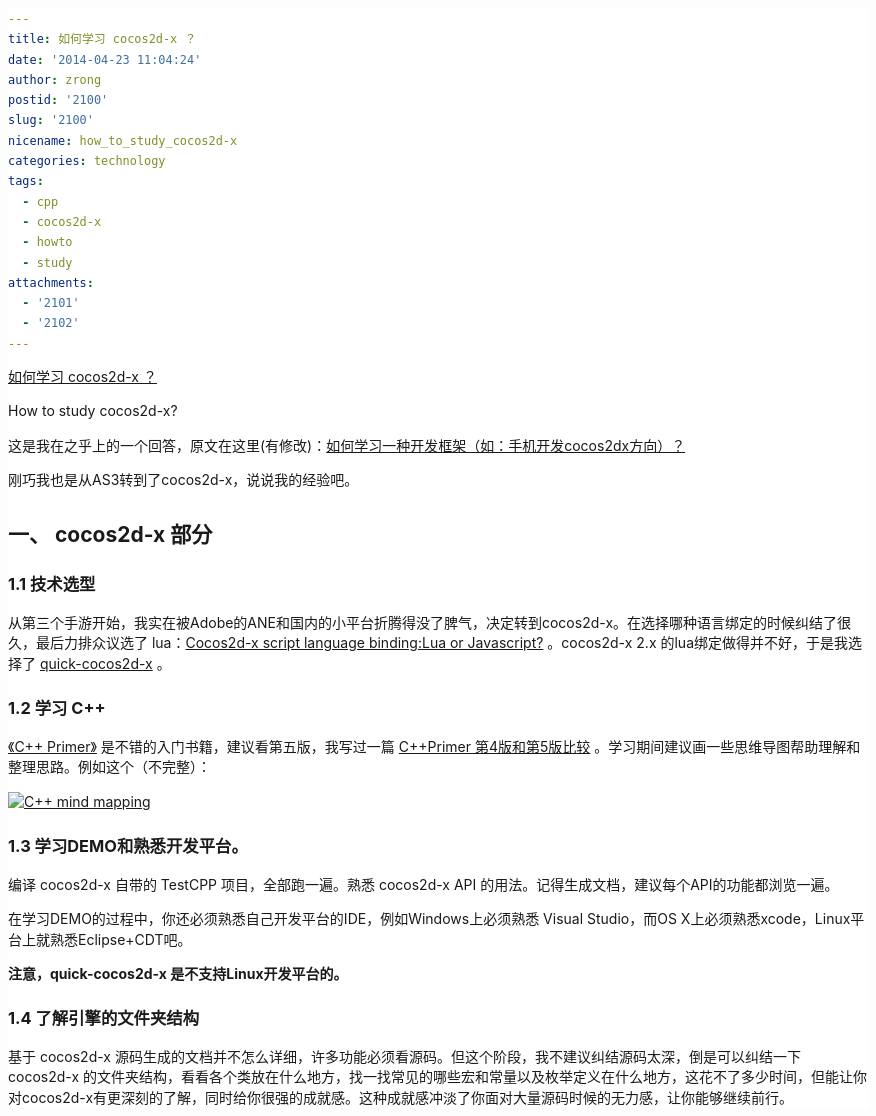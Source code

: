 ```yaml
---
title: 如何学习 cocos2d-x ？
date: '2014-04-23 11:04:24'
author: zrong
postid: '2100'
slug: '2100'
nicename: how_to_study_cocos2d-x
categories: technology
tags:
  - cpp
  - cocos2d-x
  - howto
  - study
attachments:
  - '2101'
  - '2102'
---
```


[如何学习 cocos2d-x ？](http://blog.zengrong.net/post/2100.html)

How to study cocos2d-x?

这是我在之乎上的一个回答，原文在这里(有修改)：[如何学习一种开发框架（如：手机开发cocos2dx方向）？][1]

刚巧我也是从AS3转到了cocos2d-x，说说我的经验吧。

## 一、 cocos2d-x 部分

### 1.1 技术选型

从第三个手游开始，我实在被Adobe的ANE和国内的小平台折腾得没了脾气，决定转到cocos2d-x。在选择哪种语言绑定的时候纠结了很久，最后力排众议选了 lua：[Cocos2d-x script language binding:Lua or Javascript?][2] 。cocos2d-x 2.x 的lua绑定做得并不好，于是我选择了 [quick-cocos2d-x][3] 。 

### 1.2 学习 C++

[《C++ Primer》][4] 是不错的入门书籍，建议看第五版，我写过一篇 [C++Primer 第4版和第5版比较][5] 。学习期间建议画一些思维导图帮助理解和整理思路。例如这个（不完整）：

<a href="/uploads/2014/04/mind_cpp.png"><img src="/uploads/2014/04/mind_cpp.png" alt="C++ mind mapping" width="474" height="612" class="aligncenter size-large wp-image-2102" /></a>

### 1.3 学习DEMO和熟悉开发平台。

编译 cocos2d-x 自带的 TestCPP 项目，全部跑一遍。熟悉 cocos2d-x API 的用法。记得生成文档，建议每个API的功能都浏览一遍。

在学习DEMO的过程中，你还必须熟悉自己开发平台的IDE，例如Windows上必须熟悉 Visual Studio，而OS X上必须熟悉xcode，Linux平台上就熟悉Eclipse+CDT吧。

**注意，quick-cocos2d-x 是不支持Linux开发平台的。**

### 1.4 了解引擎的文件夹结构

基于 cocos2d-x 源码生成的文档并不怎么详细，许多功能必须看源码。但这个阶段，我不建议纠结源码太深，倒是可以纠结一下 cocos2d-x 的文件夹结构，看看各个类放在什么地方，找一找常见的哪些宏和常量以及枚举定义在什么地方，这花不了多少时间，但能让你对cocos2d-x有更深刻的了解，同时给你很强的成就感。这种成就感冲淡了你面对大量源码时候的无力感，让你能够继续前行。


[1]: http://www.zhihu.com/question/23008892/answer/24724927
[2]: http://blog.zengrong.net/post/1924.html
[3]: http://quick-x.com
[4]: http://book.douban.com/subject/25708312/
[5]: http://blog.zengrong.net/post/1942.html
[6]: http://www.ityran.com/archives/4809
[7]: http://www.ityran.com/archives/3863
[8]: http://www.cnblogs.com/andyque/
[9]: http://blog.csdn.net/honghaier
[10]: http://ios.biomsoft.com/category/ios-tips/cocos2d/
[11]: http://www.raywenderlich.com/
[12]: http://cocos2d-x.org/
[13]: http://cocos2d-x.org/
[14]: http://zengrong.net/post/tag/cocos2d-x
[15]: http://book.douban.com/subject/3076942/
[16]: http://quick.cocoachina.com/wiki/doku.php?id=zh_cn
[17]: http://quick.cocoachina.com/
[18]: http://book.douban.com/subject/24733748/
[19]: http://book.douban.com/subject/7046664/
[20]: http://quick.cocoachina.com/?p=235
[21]: http://www.khronos.org/opengles/sdk/docs/man/
[22]: http://www.dreamingwish.com/dream-category/api-in-chinese/opengl-es-api
[23]: http://book.douban.com/subject/4311129/
[24]: https://github.com/zrong/cocos2d-x-filters
[25]: http://blog.zengrong.net/post/2088.html
[26]: http://blog.zengrong.net/post/1980.html
[51]: /uploads/2014/04/mind_cpp.png
[52]: /uploads/2014/04/mind_cocos2d-x222.png